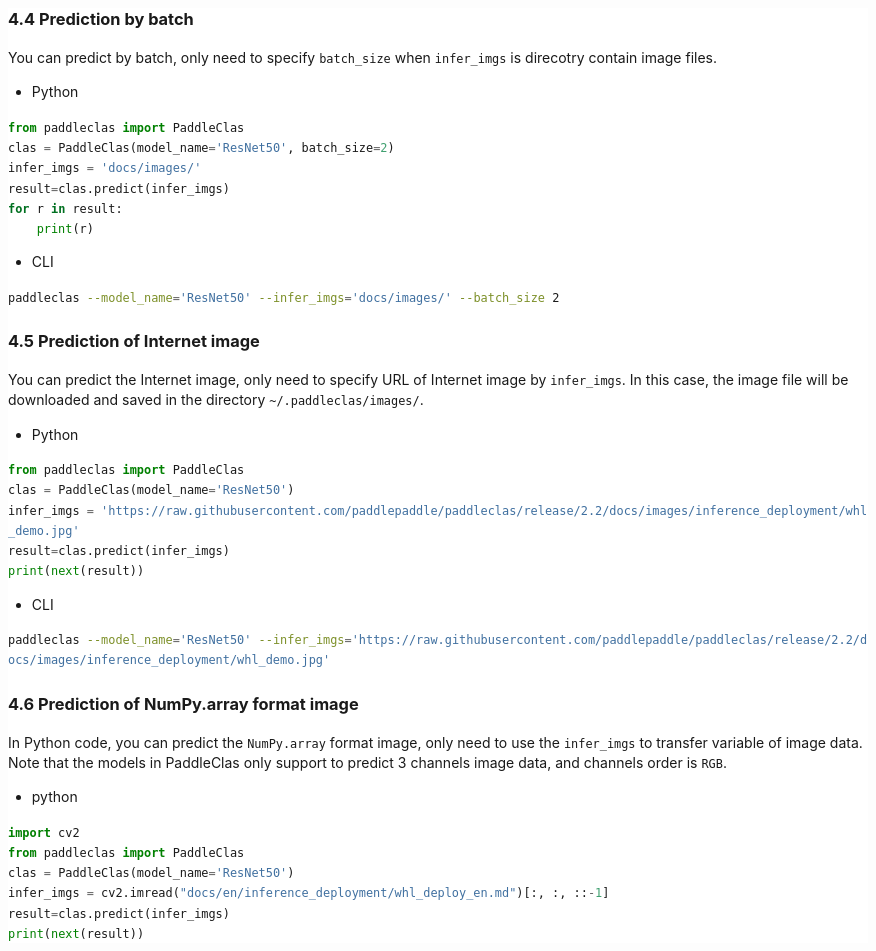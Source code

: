 <a name="4.4"></a>
### 4.4 Prediction by batch
You can predict by batch, only need to specify `batch_size` when `infer_imgs` is direcotry contain image files.

* Python
```python
from paddleclas import PaddleClas
clas = PaddleClas(model_name='ResNet50', batch_size=2)
infer_imgs = 'docs/images/'
result=clas.predict(infer_imgs)
for r in result:
    print(r)
```

* CLI
```bash
paddleclas --model_name='ResNet50' --infer_imgs='docs/images/' --batch_size 2
```

<a name="4.5"></a>
### 4.5 Prediction of Internet image
You can predict the Internet image, only need to specify URL of Internet image by `infer_imgs`. In this case, the image file will be downloaded and saved in the directory `~/.paddleclas/images/`.

* Python
```python
from paddleclas import PaddleClas
clas = PaddleClas(model_name='ResNet50')
infer_imgs = 'https://raw.githubusercontent.com/paddlepaddle/paddleclas/release/2.2/docs/images/inference_deployment/whl_demo.jpg'
result=clas.predict(infer_imgs)
print(next(result))
```

* CLI
```bash
paddleclas --model_name='ResNet50' --infer_imgs='https://raw.githubusercontent.com/paddlepaddle/paddleclas/release/2.2/docs/images/inference_deployment/whl_demo.jpg'
```

<a name="4.6"></a>
### 4.6 Prediction of NumPy.array format image
In Python code, you can predict the `NumPy.array` format image, only need to use the `infer_imgs` to transfer variable of image data. Note that the models in PaddleClas only support to predict 3 channels image data, and channels order is `RGB`.

* python
```python
import cv2
from paddleclas import PaddleClas
clas = PaddleClas(model_name='ResNet50')
infer_imgs = cv2.imread("docs/en/inference_deployment/whl_deploy_en.md")[:, :, ::-1]
result=clas.predict(infer_imgs)
print(next(result))
```
